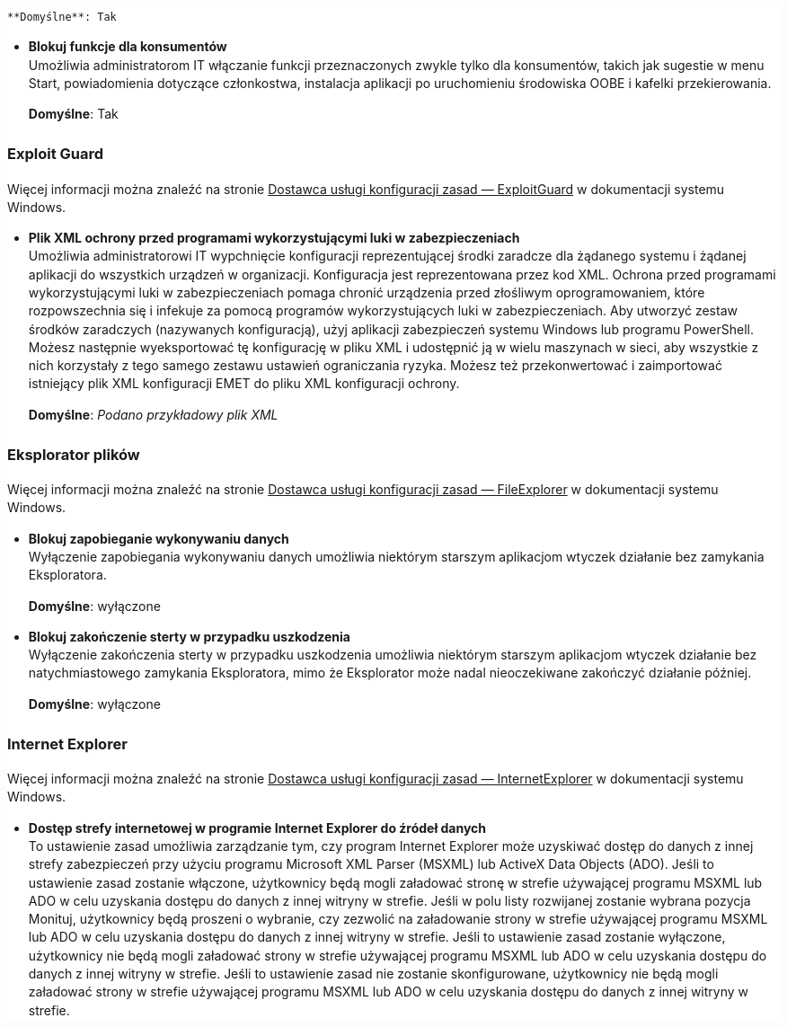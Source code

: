     **Domyślne**: Tak  
  - **Blokuj funkcje dla konsumentów**  
    Umożliwia administratorom IT włączanie funkcji przeznaczonych zwykle tylko dla konsumentów, takich jak sugestie w menu Start, powiadomienia dotyczące członkostwa, instalacja aplikacji po uruchomieniu środowiska OOBE i kafelki przekierowania.
    
    **Domyślne**: Tak  


### <a name="exploit-guard"></a>Exploit Guard  

Więcej informacji można znaleźć na stronie [Dostawca usługi konfiguracji zasad — ExploitGuard](https://docs.microsoft.com/windows/client-management/mdm/policy-csp-exploitguard) w dokumentacji systemu Windows.  

- **Plik XML ochrony przed programami wykorzystującymi luki w zabezpieczeniach**  
  Umożliwia administratorowi IT wypchnięcie konfiguracji reprezentującej środki zaradcze dla żądanego systemu i żądanej aplikacji do wszystkich urządzeń w organizacji. Konfiguracja jest reprezentowana przez kod XML. Ochrona przed programami wykorzystującymi luki w zabezpieczeniach pomaga chronić urządzenia przed złośliwym oprogramowaniem, które rozpowszechnia się i infekuje za pomocą programów wykorzystujących luki w zabezpieczeniach. Aby utworzyć zestaw środków zaradczych (nazywanych konfiguracją), użyj aplikacji zabezpieczeń systemu Windows lub programu PowerShell. Możesz następnie wyeksportować tę konfigurację w pliku XML i udostępnić ją w wielu maszynach w sieci, aby wszystkie z nich korzystały z tego samego zestawu ustawień ograniczania ryzyka. Możesz też przekonwertować i zaimportować istniejący plik XML konfiguracji EMET do pliku XML konfiguracji ochrony.
  
  **Domyślne**: *Podano przykładowy plik XML* 
 
### <a name="file-explorer"></a>Eksplorator plików  

Więcej informacji można znaleźć na stronie [Dostawca usługi konfiguracji zasad — FileExplorer](https://docs.microsoft.com/windows/client-management/mdm/policy-csp-fileexplorer) w dokumentacji systemu Windows.  

- **Blokuj zapobieganie wykonywaniu danych**  
  Wyłączenie zapobiegania wykonywaniu danych umożliwia niektórym starszym aplikacjom wtyczek działanie bez zamykania Eksploratora.
  
  **Domyślne**: wyłączone  
   
- **Blokuj zakończenie sterty w przypadku uszkodzenia**  
  Wyłączenie zakończenia sterty w przypadku uszkodzenia umożliwia niektórym starszym aplikacjom wtyczek działanie bez natychmiastowego zamykania Eksploratora, mimo że Eksplorator może nadal nieoczekiwane zakończyć działanie później.
  
  **Domyślne**: wyłączone  
    

### <a name="internet-explorer"></a>Internet Explorer  

Więcej informacji można znaleźć na stronie [Dostawca usługi konfiguracji zasad — InternetExplorer](https://docs.microsoft.com/windows/client-management/mdm/policy-csp-internetexplorer) w dokumentacji systemu Windows.  

- **Dostęp strefy internetowej w programie Internet Explorer do źródeł danych**  
  To ustawienie zasad umożliwia zarządzanie tym, czy program Internet Explorer może uzyskiwać dostęp do danych z innej strefy zabezpieczeń przy użyciu programu Microsoft XML Parser (MSXML) lub ActiveX Data Objects (ADO). Jeśli to ustawienie zasad zostanie włączone, użytkownicy będą mogli załadować stronę w strefie używającej programu MSXML lub ADO w celu uzyskania dostępu do danych z innej witryny w strefie. Jeśli w polu listy rozwijanej zostanie wybrana pozycja Monituj, użytkownicy będą proszeni o wybranie, czy zezwolić na załadowanie strony w strefie używającej programu MSXML lub ADO w celu uzyskania dostępu do danych z innej witryny w strefie. Jeśli to ustawienie zasad zostanie wyłączone, użytkownicy nie będą mogli załadować strony w strefie używającej programu MSXML lub ADO w celu uzyskania dostępu do danych z innej witryny w strefie. Jeśli to ustawienie zasad nie zostanie skonfigurowane, użytkownicy nie będą mogli załadować strony w strefie używającej programu MSXML lub ADO w celu uzyskania dostępu do danych z innej witryny w strefie.
  